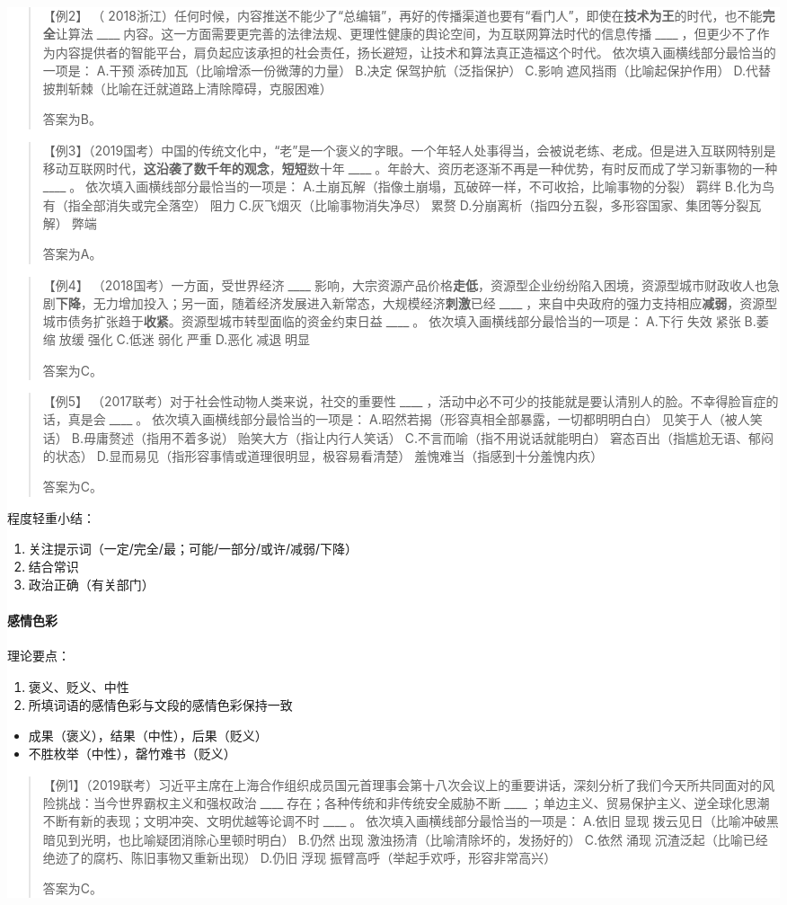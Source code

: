 > 【例2】 （ 2018浙江）任何时候，内容推送不能少了“总编辑”，再好的传播渠道也要有“看门人”，即使在**技术为王**的时代，也不能**完全**让算法 ____ 内容。这一方面需要更完善的法律法规、更理性健康的舆论空间，为互联网算法时代的信息传播 ____ ，但更少不了作为内容提供者的智能平台，肩负起应该承担的社会责任，扬长避短，让技术和算法真正造福这个时代。
> 依次填入画横线部分最恰当的一项是：
> A.干预		添砖加瓦（比喻增添一份微薄的力量）
> B.决定		保驾护航（泛指保护）
> C.影响		遮风挡雨（比喻起保护作用）
> D.代替		披荆斩棘（比喻在迁就道路上清除障碍，克服困难）
>
> 答案为B。

> 【例3】（2019国考）中国的传统文化中，“老”是一个褒义的字眼。一个年轻人处事得当，会被说老练、老成。但是进入互联网特别是移动互联网时代，**这沿袭了数千年的观念**，**短短**数十年 ____ 。年龄大、资历老逐渐不再是一种优势，有时反而成了学习新事物的一种 ____ 。							依次填入画横线部分最恰当的一项是：
> A.土崩瓦解（指像土崩塌，瓦破碎一样，不可收拾，比喻事物的分裂）		羁绊
> B.化为鸟有（指全部消失或完全落空）															  阻力
> C.灰飞烟灭（比喻事物消失净尽）																	 累赘
> D.分崩离析（指四分五裂，多形容国家、集团等分裂瓦解）						   弊端
>
> 答案为A。

> 【例4】 （2018国考）一方面，受世界经济 ____ 影响，大宗资源产品价格**走低**，资源型企业纷纷陷入困境，资源型城市财政收人也急剧**下降**，无力增加投入；另一面，随着经济发展进入新常态，大规模经济**刺激**已经 ____ ，来自中央政府的强力支持相应**减弱**，资源型城市债务扩张趋于**收紧**。资源型城市转型面临的资金约束日益 ____ 。
> 依次填入画横线部分最恰当的一项是：
> A.下行		失效		紧张
> B.萎缩		放缓		强化
> C.低迷		弱化		严重
> D.恶化		减退		明显
>
> 答案为C。

> 【例5】 （2017联考）对于社会性动物人类来说，社交的重要性 ____ ，活动中必不可少的技能就是要认清别人的脸。不幸得脸盲症的话，真是会 ____ 。
> 依次填入画横线部分最恰当的一项是：
> A.昭然若揭（形容真相全部暴露，一切都明明白白）				见笑于人（被人笑话）
> B.毋庸赘述（指用不着多说）									   				贻笑大方（指让内行人笑话）
> C.不言而喻（指不用说话就能明白）										   窘态百出（指尴尬无语、郁闷的状态）
> D.显而易见（指形容事情或道理很明显，极容易看清楚）		羞愧难当（指感到十分羞愧内疚）
>
> 答案为C。

程度轻重小结：

1. 关注提示词（一定/完全/最；可能/一部分/或许/减弱/下降）
2. 结合常识
3. 政治正确（有关部门）

#### 感情色彩

理论要点：

1. 褒义、贬义、中性
2. 所填词语的感情色彩与文段的感情色彩保持一致

- 成果（褒义），结果（中性），后果（贬义）
- 不胜枚举（中性），罄竹难书（贬义）

> 【例1】（2019联考）习近平主席在上海合作组织成员国元首理事会第十八次会议上的重要讲话，深刻分析了我们今天所共同面对的风险挑战：当今世界霸权主义和强权政治 ____ 存在；各种传统和非传统安全威胁不断 ____ ；单边主义、贸易保护主义、逆全球化思潮不断有新的表现；文明冲突、文明优越等论调不时 ____ 。
> 依次填入画横线部分最恰当的一项是：
> A.依旧		显现		拨云见日（比喻冲破黑暗见到光明，也比喻疑团消除心里顿时明白）
> B.仍然		出现		激浊扬清（比喻清除坏的，发扬好的）																																				C.依然		涌现		沉渣泛起（比喻已经绝迹了的腐朽、陈旧事物又重新出现）
> D.仍旧		浮现		振臂高呼（举起手欢呼，形容非常高兴）
>
> 答案为C。

